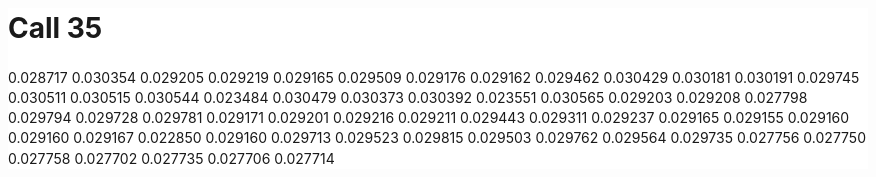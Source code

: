 # Call 35
0.028717
0.030354
0.029205
0.029219
0.029165
0.029509
0.029176
0.029162
0.029462
0.030429
0.030181
0.030191
0.029745
0.030511
0.030515
0.030544
0.023484
0.030479
0.030373
0.030392
0.023551
0.030565
0.029203
0.029208
0.027798
0.029794
0.029728
0.029781
0.029171
0.029201
0.029216
0.029211
0.029443
0.029311
0.029237
0.029165
0.029155
0.029160
0.029160
0.029167
0.022850
0.029160
0.029713
0.029523
0.029815
0.029503
0.029762
0.029564
0.029735
0.027756
0.027750
0.027758
0.027702
0.027735
0.027706
0.027714
